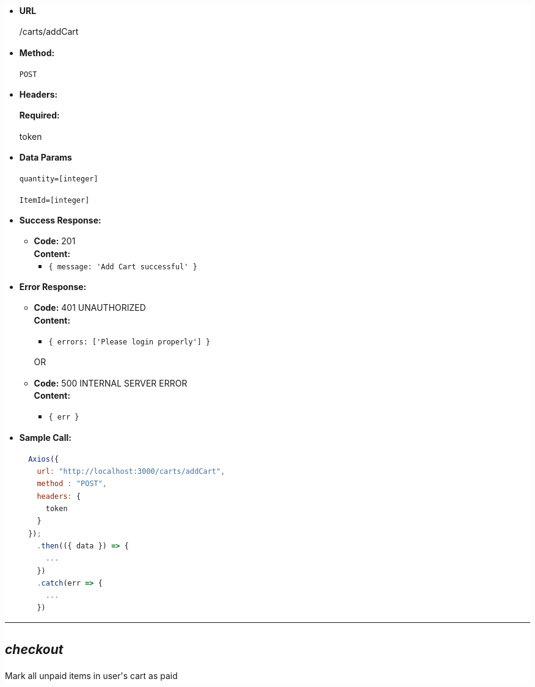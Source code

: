 * **URL**

  /carts/addCart

* **Method:**

  `POST`

* **Headers:**

  **Required:**

  token

* **Data Params**

  `quantity=[integer]`
  
  `ItemId=[integer]` 

* **Success Response:**

  * **Code:** 201 <br />
    **Content:** 
    * `{ message: 'Add Cart successful' }`
 
* **Error Response:**

  * **Code:** 401 UNAUTHORIZED <br />
    **Content:** 
    * `{ errors: ['Please login properly'] }`

    OR

  * **Code:** 500 INTERNAL SERVER ERROR <br />
    **Content:** 
    * `{ err }`

* **Sample Call:**

  ```javascript
    Axios({
      url: "http://localhost:3000/carts/addCart",
      method : "POST",
      headers: {
        token
      }
    });
      .then(({ data }) => {
        ...
      })
      .catch(err => {
        ...
      })
  ```

---
*checkout*
----
  Mark all unpaid items in user's cart as paid
